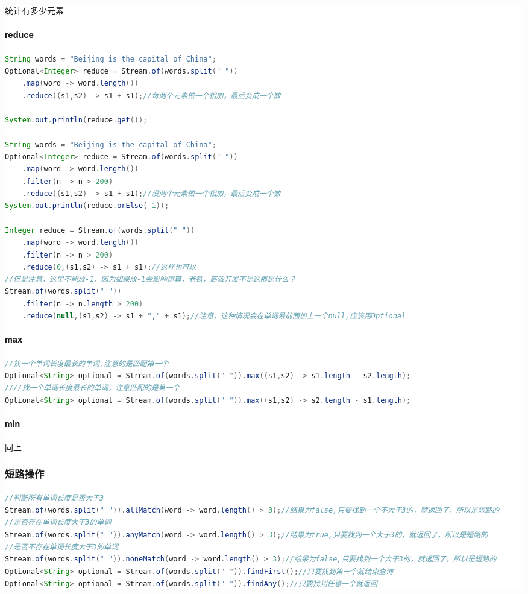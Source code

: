 统计有多少元素

#### reduce

```java
String words = "Beijing is the capital of China";
Optional<Integer> reduce = Stream.of(words.split(" "))
    .map(word -> word.length())
    .reduce((s1,s2) -> s1 + s1);//每两个元素做一个相加，最后变成一个数

System.out.println(reduce.get());

String words = "Beijing is the capital of China";
Optional<Integer> reduce = Stream.of(words.split(" "))
    .map(word -> word.length())
    .filter(n -> n > 200)
    .reduce((s1,s2) -> s1 + s1);//没两个元素做一个相加，最后变成一个数
System.out.println(reduce.orElse(-1));

Integer reduce = Stream.of(words.split(" "))
    .map(word -> word.length())
    .filter(n -> n > 200)
    .reduce(0,(s1,s2) -> s1 + s1);//这样也可以
//但是注意，这里不能放-1，因为如果放-1会影响运算，老铁，高效开发不是这那是什么？
Stream.of(words.split(" "))
    .filter(n -> n.length > 200)
    .reduce(null,(s1,s2) -> s1 + "," + s1);//注意，这种情况会在单词最前面加上一个null,应该用Optional
```

#### max

```java
//找一个单词长度最长的单词,注意的是匹配第一个
Optional<String> optional = Stream.of(words.split(" ")).max((s1,s2) -> s1.length - s2.length);
////找一个单词长度最长的单词，注意匹配的是第一个
Optional<String> optional = Stream.of(words.split(" ")).max((s1,s2) -> s2.length - s1.length);

```

#### min

同上

### 短路操作

```java
//判断所有单词长度是否大于3
Stream.of(words.split(" ")).allMatch(word -> word.length() > 3);//结果为false,只要找到一个不大于3的，就返回了，所以是短路的
//是否存在单词长度大于3的单词
Stream.of(words.split(" ")).anyMatch(word -> word.length() > 3);//结果为true,只要找到一个大于3的，就返回了，所以是短路的
//是否不存在单词长度大于3的单词
Stream.of(words.split(" ")).noneMatch(word -> word.length() > 3);//结果为false,只要找到一个大于3的，就返回了，所以是短路的
Optional<String> optional = Stream.of(words.split(" ")).findFirst();//只要找到第一个就结束查询
Optional<String> optional = Stream.of(words.split(" ")).findAny();//只要找到任意一个就返回
```
